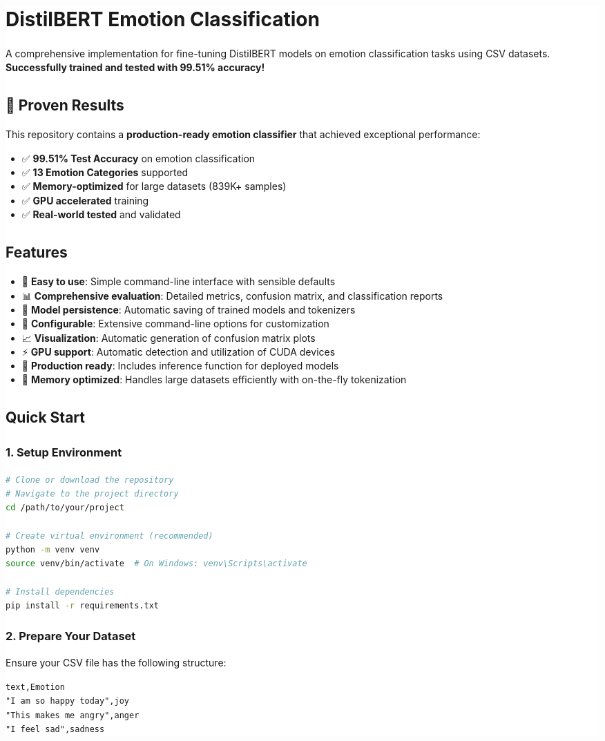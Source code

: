 # DistilBERT Emotion Classification

A comprehensive implementation for fine-tuning DistilBERT models on emotion classification tasks using CSV datasets. **Successfully trained and tested with 99.51% accuracy!**

## 🎯 **Proven Results**

This repository contains a **production-ready emotion classifier** that achieved exceptional performance:

- ✅ **99.51% Test Accuracy** on emotion classification
- ✅ **13 Emotion Categories** supported
- ✅ **Memory-optimized** for large datasets (839K+ samples)
- ✅ **GPU accelerated** training
- ✅ **Real-world tested** and validated

## Features

- 🚀 **Easy to use**: Simple command-line interface with sensible defaults
- 📊 **Comprehensive evaluation**: Detailed metrics, confusion matrix, and classification reports
- 💾 **Model persistence**: Automatic saving of trained models and tokenizers
- 🔧 **Configurable**: Extensive command-line options for customization
- 📈 **Visualization**: Automatic generation of confusion matrix plots
- ⚡ **GPU support**: Automatic detection and utilization of CUDA devices
- 🎯 **Production ready**: Includes inference function for deployed models
- 🧠 **Memory optimized**: Handles large datasets efficiently with on-the-fly tokenization

## Quick Start

### 1. Setup Environment

```bash
# Clone or download the repository
# Navigate to the project directory
cd /path/to/your/project

# Create virtual environment (recommended)
python -m venv venv
source venv/bin/activate  # On Windows: venv\Scripts\activate

# Install dependencies
pip install -r requirements.txt
```

### 2. Prepare Your Dataset

Ensure your CSV file has the following structure:
```csv
text,Emotion
"I am so happy today",joy
"This makes me angry",anger
"I feel sad",sadness
```
